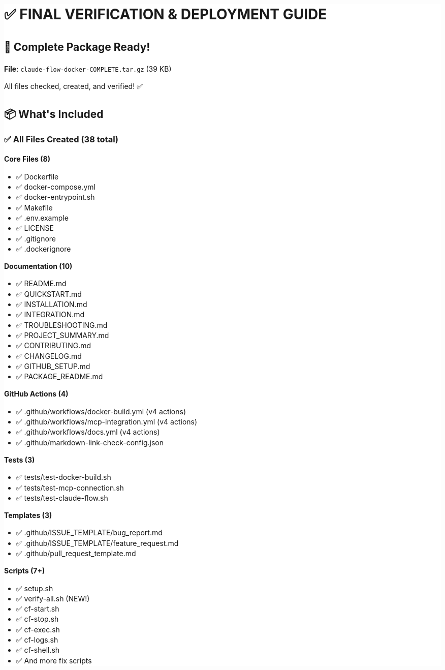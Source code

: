 # ✅ FINAL VERIFICATION & DEPLOYMENT GUIDE

## 🎉 Complete Package Ready!

**File**: `claude-flow-docker-COMPLETE.tar.gz` (39 KB)

All files checked, created, and verified! ✅

## 📦 What's Included

### ✅ All Files Created (38 total)

**Core Files (8)**
- ✅ Dockerfile
- ✅ docker-compose.yml
- ✅ docker-entrypoint.sh
- ✅ Makefile
- ✅ .env.example
- ✅ LICENSE
- ✅ .gitignore
- ✅ .dockerignore

**Documentation (10)**
- ✅ README.md
- ✅ QUICKSTART.md
- ✅ INSTALLATION.md
- ✅ INTEGRATION.md
- ✅ TROUBLESHOOTING.md
- ✅ PROJECT_SUMMARY.md
- ✅ CONTRIBUTING.md
- ✅ CHANGELOG.md
- ✅ GITHUB_SETUP.md
- ✅ PACKAGE_README.md

**GitHub Actions (4)**
- ✅ .github/workflows/docker-build.yml (v4 actions)
- ✅ .github/workflows/mcp-integration.yml (v4 actions)
- ✅ .github/workflows/docs.yml (v4 actions)
- ✅ .github/markdown-link-check-config.json

**Tests (3)**
- ✅ tests/test-docker-build.sh
- ✅ tests/test-mcp-connection.sh
- ✅ tests/test-claude-flow.sh

**Templates (3)**
- ✅ .github/ISSUE_TEMPLATE/bug_report.md
- ✅ .github/ISSUE_TEMPLATE/feature_request.md
- ✅ .github/pull_request_template.md

**Scripts (7+)**
- ✅ setup.sh
- ✅ verify-all.sh (NEW!)
- ✅ cf-start.sh
- ✅ cf-stop.sh
- ✅ cf-exec.sh
- ✅ cf-logs.sh
- ✅ cf-shell.sh
- ✅ And more fix scripts
